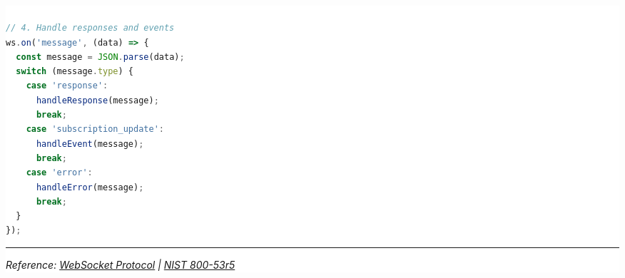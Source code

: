 ```javascript

// 4. Handle responses and events
ws.on('message', (data) => {
  const message = JSON.parse(data);
  switch (message.type) {
    case 'response':
      handleResponse(message);
      break;
    case 'subscription_update':
      handleEvent(message);
      break;
    case 'error':
      handleError(message);
      break;
  }
});
```

---

_Reference: [WebSocket Protocol](https://datatracker.ietf.org/doc/html/rfc6455) |
[NIST 800-53r5](https://csrc.nist.gov/projects/risk-management/sp800-53-controls)_
